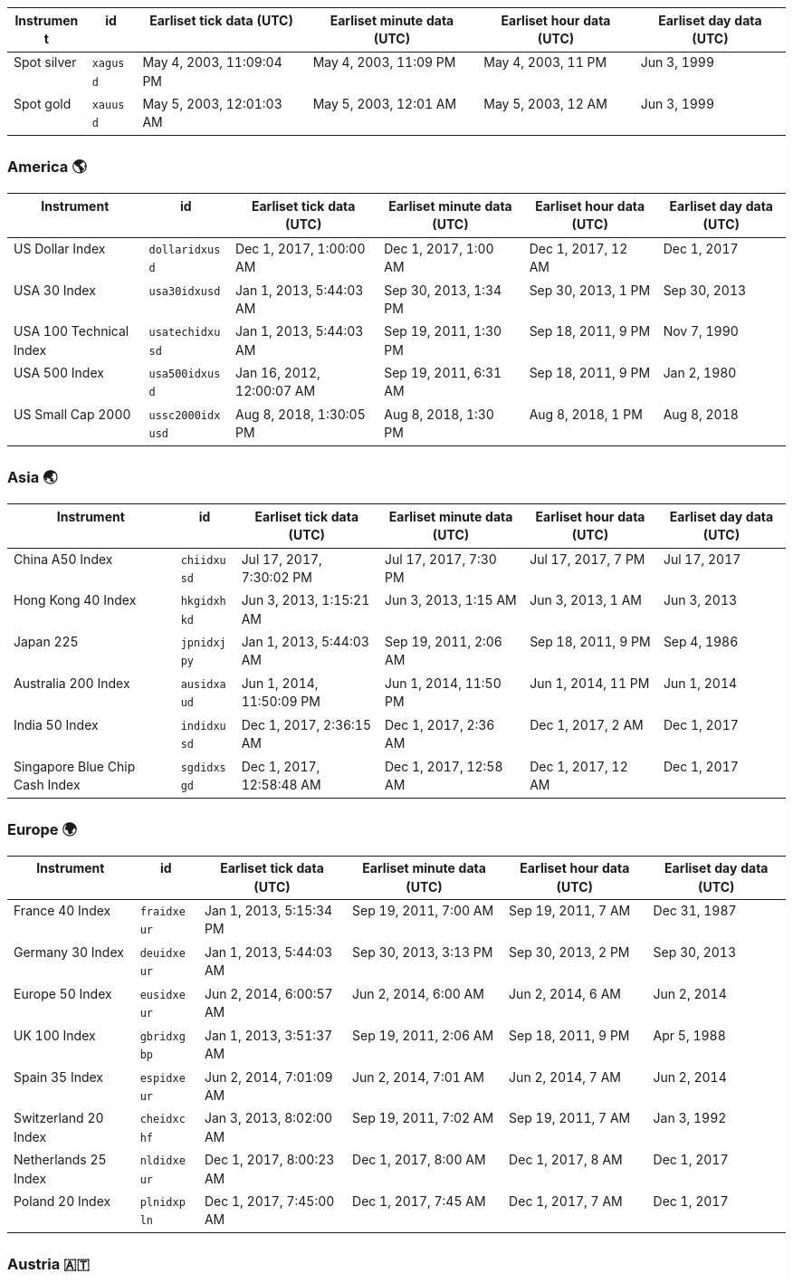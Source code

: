 |Instrument|id|Earliset tick data (UTC)|Earliset minute data (UTC)|Earliset hour data (UTC)|Earliset day data (UTC)|
|-|-|-|-|-|-|
|Spot silver|`xagusd`|May 4, 2003, 11:09:04 PM|May 4, 2003, 11:09 PM|May 4, 2003, 11 PM|Jun 3, 1999|
|Spot gold|`xauusd`|May 5, 2003, 12:01:03 AM|May 5, 2003, 12:01 AM|May 5, 2003, 12 AM|Jun 3, 1999|
<h3 id="idx_america">America 🌎</h3>

|Instrument|id|Earliset tick data (UTC)|Earliset minute data (UTC)|Earliset hour data (UTC)|Earliset day data (UTC)|
|-|-|-|-|-|-|
|US Dollar Index|`dollaridxusd`|Dec 1, 2017, 1:00:00 AM|Dec 1, 2017, 1:00 AM|Dec 1, 2017, 12 AM|Dec 1, 2017|
|USA 30 Index|`usa30idxusd`|Jan 1, 2013, 5:44:03 AM|Sep 30, 2013, 1:34 PM|Sep 30, 2013, 1 PM|Sep 30, 2013|
|USA 100 Technical Index|`usatechidxusd`|Jan 1, 2013, 5:44:03 AM|Sep 19, 2011, 1:30 PM|Sep 18, 2011, 9 PM|Nov 7, 1990|
|USA 500 Index|`usa500idxusd`|Jan 16, 2012, 12:00:07 AM|Sep 19, 2011, 6:31 AM|Sep 18, 2011, 9 PM|Jan 2, 1980|
|US Small Cap 2000|`ussc2000idxusd`|Aug 8, 2018, 1:30:05 PM|Aug 8, 2018, 1:30 PM|Aug 8, 2018, 1 PM|Aug 8, 2018|
<h3 id="idx_asia">Asia 🌏</h3>

|Instrument|id|Earliset tick data (UTC)|Earliset minute data (UTC)|Earliset hour data (UTC)|Earliset day data (UTC)|
|-|-|-|-|-|-|
|China A50 Index|`chiidxusd`|Jul 17, 2017, 7:30:02 PM|Jul 17, 2017, 7:30 PM|Jul 17, 2017, 7 PM|Jul 17, 2017|
|Hong Kong 40 Index|`hkgidxhkd`|Jun 3, 2013, 1:15:21 AM|Jun 3, 2013, 1:15 AM|Jun 3, 2013, 1 AM|Jun 3, 2013|
|Japan 225|`jpnidxjpy`|Jan 1, 2013, 5:44:03 AM|Sep 19, 2011, 2:06 AM|Sep 18, 2011, 9 PM|Sep 4, 1986|
|Australia 200 Index|`ausidxaud`|Jun 1, 2014, 11:50:09 PM|Jun 1, 2014, 11:50 PM|Jun 1, 2014, 11 PM|Jun 1, 2014|
|India 50 Index|`indidxusd`|Dec 1, 2017, 2:36:15 AM|Dec 1, 2017, 2:36 AM|Dec 1, 2017, 2 AM|Dec 1, 2017|
|Singapore Blue Chip Cash Index|`sgdidxsgd`|Dec 1, 2017, 12:58:48 AM|Dec 1, 2017, 12:58 AM|Dec 1, 2017, 12 AM|Dec 1, 2017|
<h3 id="idx_europe">Europe 🌍</h3>

|Instrument|id|Earliset tick data (UTC)|Earliset minute data (UTC)|Earliset hour data (UTC)|Earliset day data (UTC)|
|-|-|-|-|-|-|
|France 40 Index|`fraidxeur`|Jan 1, 2013, 5:15:34 PM|Sep 19, 2011, 7:00 AM|Sep 19, 2011, 7 AM|Dec 31, 1987|
|Germany 30 Index|`deuidxeur`|Jan 1, 2013, 5:44:03 AM|Sep 30, 2013, 3:13 PM|Sep 30, 2013, 2 PM|Sep 30, 2013|
|Europe 50 Index|`eusidxeur`|Jun 2, 2014, 6:00:57 AM|Jun 2, 2014, 6:00 AM|Jun 2, 2014, 6 AM|Jun 2, 2014|
|UK 100 Index|`gbridxgbp`|Jan 1, 2013, 3:51:37 AM|Sep 19, 2011, 2:06 AM|Sep 18, 2011, 9 PM|Apr 5, 1988|
|Spain 35 Index|`espidxeur`|Jun 2, 2014, 7:01:09 AM|Jun 2, 2014, 7:01 AM|Jun 2, 2014, 7 AM|Jun 2, 2014|
|Switzerland 20 Index|`cheidxchf`|Jan 3, 2013, 8:02:00 AM|Sep 19, 2011, 7:02 AM|Sep 19, 2011, 7 AM|Jan 3, 1992|
|Netherlands 25 Index|`nldidxeur`|Dec 1, 2017, 8:00:23 AM|Dec 1, 2017, 8:00 AM|Dec 1, 2017, 8 AM|Dec 1, 2017|
|Poland 20 Index|`plnidxpln`|Dec 1, 2017, 7:45:00 AM|Dec 1, 2017, 7:45 AM|Dec 1, 2017, 7 AM|Dec 1, 2017|
<h3 id="austria">Austria 🇦🇹</h3>

